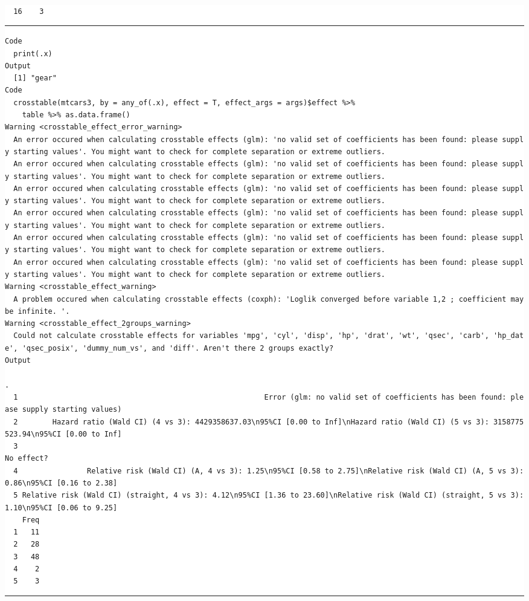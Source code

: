       16    3

---

    Code
      print(.x)
    Output
      [1] "gear"
    Code
      crosstable(mtcars3, by = any_of(.x), effect = T, effect_args = args)$effect %>%
        table %>% as.data.frame()
    Warning <crosstable_effect_error_warning>
      An error occured when calculating crosstable effects (glm): 'no valid set of coefficients has been found: please supply starting values'. You might want to check for complete separation or extreme outliers.
      An error occured when calculating crosstable effects (glm): 'no valid set of coefficients has been found: please supply starting values'. You might want to check for complete separation or extreme outliers.
      An error occured when calculating crosstable effects (glm): 'no valid set of coefficients has been found: please supply starting values'. You might want to check for complete separation or extreme outliers.
      An error occured when calculating crosstable effects (glm): 'no valid set of coefficients has been found: please supply starting values'. You might want to check for complete separation or extreme outliers.
      An error occured when calculating crosstable effects (glm): 'no valid set of coefficients has been found: please supply starting values'. You might want to check for complete separation or extreme outliers.
      An error occured when calculating crosstable effects (glm): 'no valid set of coefficients has been found: please supply starting values'. You might want to check for complete separation or extreme outliers.
    Warning <crosstable_effect_warning>
      A problem occured when calculating crosstable effects (coxph): 'Loglik converged before variable 1,2 ; coefficient may be infinite. '.
    Warning <crosstable_effect_2groups_warning>
      Could not calculate crosstable effects for variables 'mpg', 'cyl', 'disp', 'hp', 'drat', 'wt', 'qsec', 'carb', 'hp_date', 'qsec_posix', 'dummy_num_vs', and 'diff'. Aren't there 2 groups exactly?
    Output
                                                                                                                                                      .
      1                                                         Error (glm: no valid set of coefficients has been found: please supply starting values)
      2        Hazard ratio (Wald CI) (4 vs 3): 4429358637.03\n95%CI [0.00 to Inf]\nHazard ratio (Wald CI) (5 vs 3): 3158775523.94\n95%CI [0.00 to Inf]
      3                                                                                                                                      No effect?
      4                Relative risk (Wald CI) (A, 4 vs 3): 1.25\n95%CI [0.58 to 2.75]\nRelative risk (Wald CI) (A, 5 vs 3): 0.86\n95%CI [0.16 to 2.38]
      5 Relative risk (Wald CI) (straight, 4 vs 3): 4.12\n95%CI [1.36 to 23.60]\nRelative risk (Wald CI) (straight, 5 vs 3): 1.10\n95%CI [0.06 to 9.25]
        Freq
      1   11
      2   28
      3   48
      4    2
      5    3

---